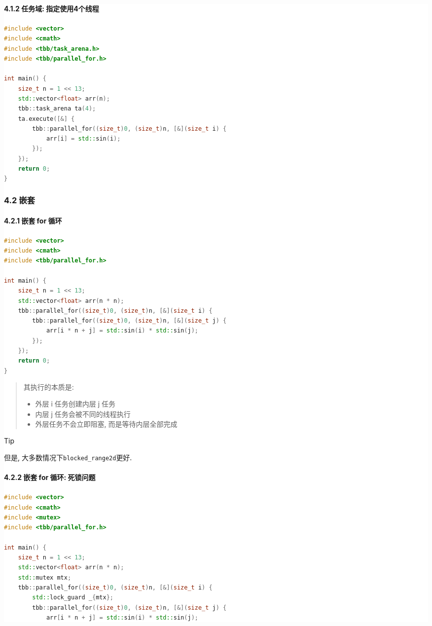 #### 4.1.2 任务域: 指定使用4个线程

```C++
#include <vector>
#include <cmath>
#include <tbb/task_arena.h>
#include <tbb/parallel_for.h>

int main() {
    size_t n = 1 << 13;
    std::vector<float> arr(n);
    tbb::task_arena ta(4);
    ta.execute([&] {
        tbb::parallel_for((size_t)0, (size_t)n, [&](size_t i) {
            arr[i] = std::sin(i);
        });
    });
    return 0;
}
```

### 4.2 嵌套
#### 4.2.1 嵌套 for 循环

```C++
#include <vector>
#include <cmath>
#include <tbb/parallel_for.h>

int main() {
    size_t n = 1 << 13;
    std::vector<float> arr(n * n);
    tbb::parallel_for((size_t)0, (size_t)n, [&](size_t i) {
        tbb::parallel_for((size_t)0, (size_t)n, [&](size_t j) {
            arr[i * n + j] = std::sin(i) * std::sin(j);
        });
    });
    return 0;
}
```

> 其执行的本质是:
>
> - 外层 i 任务创建内层 j 任务
> - 内层 j 任务会被不同的线程执行
> - 外层任务不会立即阻塞, 而是等待内层全部完成

> [!TIP]
> 但是, 大多数情况下`blocked_range2d`更好.

#### 4.2.2 嵌套 for 循环: 死锁问题

```C++
#include <vector>
#include <cmath>
#include <mutex>
#include <tbb/parallel_for.h>

int main() {
    size_t n = 1 << 13;
    std::vector<float> arr(n * n);
    std::mutex mtx;
    tbb::parallel_for((size_t)0, (size_t)n, [&](size_t i) {
        std::lock_guard _{mtx};
        tbb::parallel_for((size_t)0, (size_t)n, [&](size_t j) {
            arr[i * n + j] = std::sin(i) * std::sin(j);
```